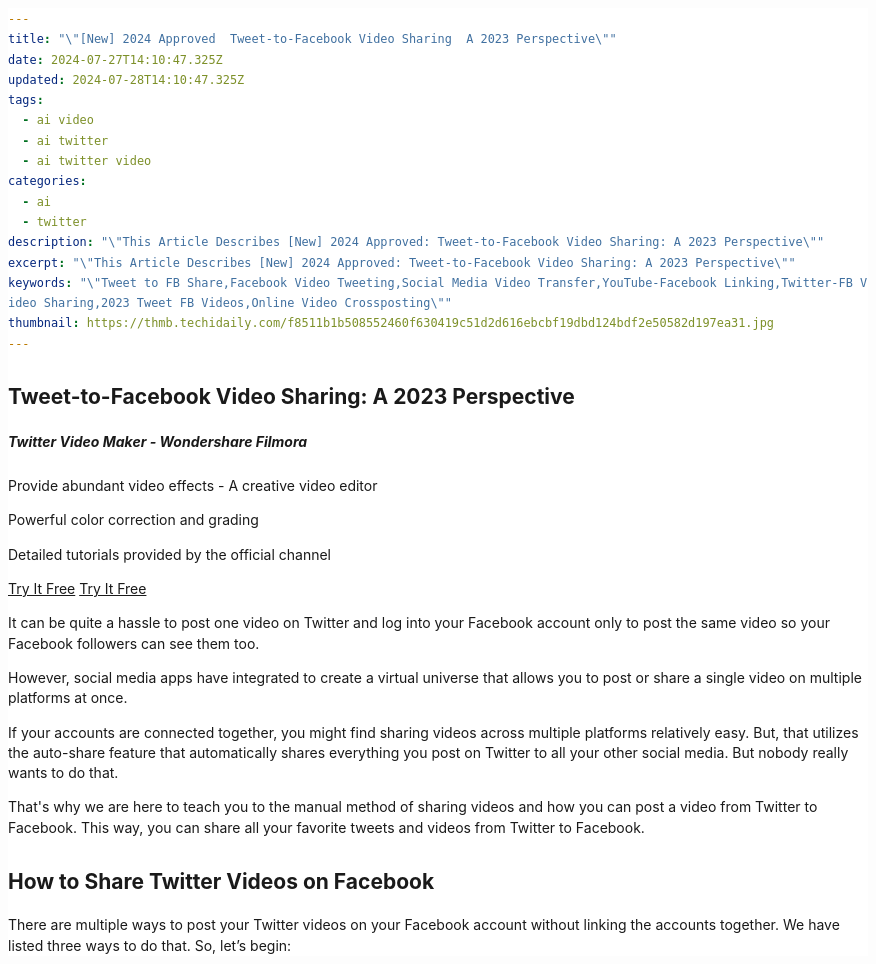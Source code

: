 ```yaml
---
title: "\"[New] 2024 Approved  Tweet-to-Facebook Video Sharing  A 2023 Perspective\""
date: 2024-07-27T14:10:47.325Z
updated: 2024-07-28T14:10:47.325Z
tags:
  - ai video
  - ai twitter
  - ai twitter video
categories:
  - ai
  - twitter
description: "\"This Article Describes [New] 2024 Approved: Tweet-to-Facebook Video Sharing: A 2023 Perspective\""
excerpt: "\"This Article Describes [New] 2024 Approved: Tweet-to-Facebook Video Sharing: A 2023 Perspective\""
keywords: "\"Tweet to FB Share,Facebook Video Tweeting,Social Media Video Transfer,YouTube-Facebook Linking,Twitter-FB Video Sharing,2023 Tweet FB Videos,Online Video Crossposting\""
thumbnail: https://thmb.techidaily.com/f8511b1b508552460f630419c51d2d616ebcbf19dbd124bdf2e50582d197ea31.jpg
---
```


## Tweet-to-Facebook Video Sharing: A 2023 Perspective

##### Twitter Video Maker - Wondershare Filmora

Provide abundant video effects - A creative video editor

Powerful color correction and grading

Detailed tutorials provided by the official channel

[Try It Free](https://tools.techidaily.com/wondershare/filmora/download/) [Try It Free](https://tools.techidaily.com/wondershare/filmora/download/)

It can be quite a hassle to post one video on Twitter and log into your Facebook account only to post the same video so your Facebook followers can see them too.

However, social media apps have integrated to create a virtual universe that allows you to post or share a single video on multiple platforms at once.

If your accounts are connected together, you might find sharing videos across multiple platforms relatively easy. But, that utilizes the auto-share feature that automatically shares everything you post on Twitter to all your other social media. But nobody really wants to do that.

That's why we are here to teach you to the manual method of sharing videos and how you can post a video from Twitter to Facebook. This way, you can share all your favorite tweets and videos from Twitter to Facebook.

## How to Share Twitter Videos on Facebook

There are multiple ways to post your Twitter videos on your Facebook account without linking the accounts together. We have listed three ways to do that. So, let’s begin:
